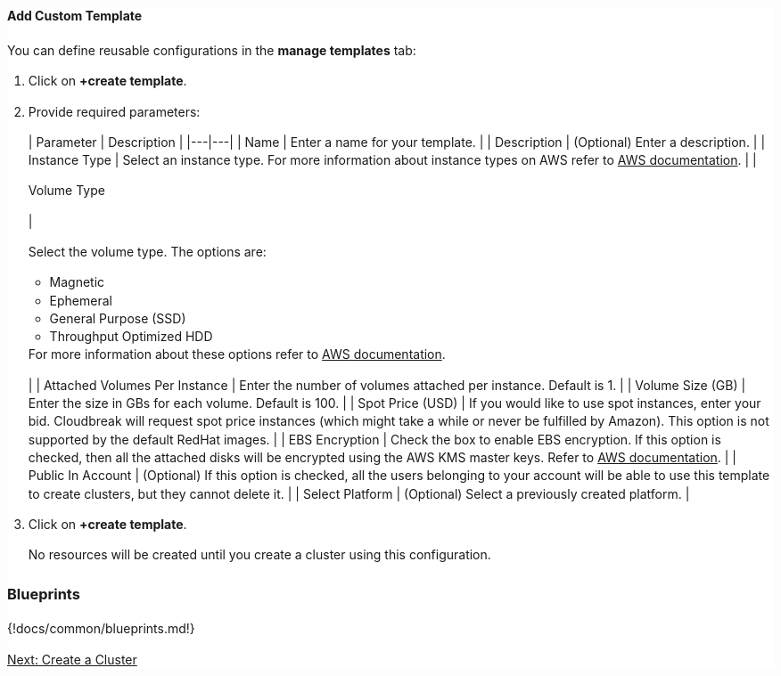 
#### Add Custom Template 

You can define reusable configurations in the **manage templates** tab: 

1. Click on **+create template**.

2. Provide required parameters: 

    | Parameter | Description |
|---|---|
| Name | Enter a name for your template. |
| Description | (Optional) Enter a description. |
| Instance Type | Select an instance type. For more information about instance types on AWS refer to [AWS documentation](https://aws.amazon.com/ec2/instance-types/). |
| <p>Volume Type</p> | <p>Select the volume type. The options are:<ul><li>Magnetic</li><li>Ephemeral</li><li>General Purpose (SSD)</li><li>Throughput Optimized HDD</li></ul>For more information about these options refer to <a href="http://docs.aws.amazon.com/AWSEC2/latest/UserGuide/InstanceStorage.html" target="_blank">AWS documentation</a>.</p>|
| Attached Volumes Per Instance | Enter the number of volumes attached per instance. Default is 1. |
| Volume Size (GB) | Enter the size in GBs for each volume. Default is 100. |
| Spot Price (USD) | If you would like to use spot instances, enter your bid. Cloudbreak will request spot price instances (which might take a while or never be fulfilled by Amazon). This option is not supported by the default RedHat images. |
| EBS Encryption | Check the box to enable EBS encryption. If this option is checked, then all the attached disks will be encrypted using the AWS KMS master keys. Refer to [AWS documentation](http://docs.aws.amazon.com/AWSEC2/latest/UserGuide/EBSEncryption.html). |
| Public In Account | (Optional) If this option is checked, all the users belonging to your account will be able to use this template to create clusters, but they cannot delete it. |
| Select Platform | (Optional) Select a previously created platform. |

3. Click on **+create template**.

    No resources will be created until you create a cluster using this configuration.
    


### Blueprints 

{!docs/common/blueprints.md!}  




<div class="next">
<a href="../aws-create/index.html">Next: Create a Cluster</a>
</div>